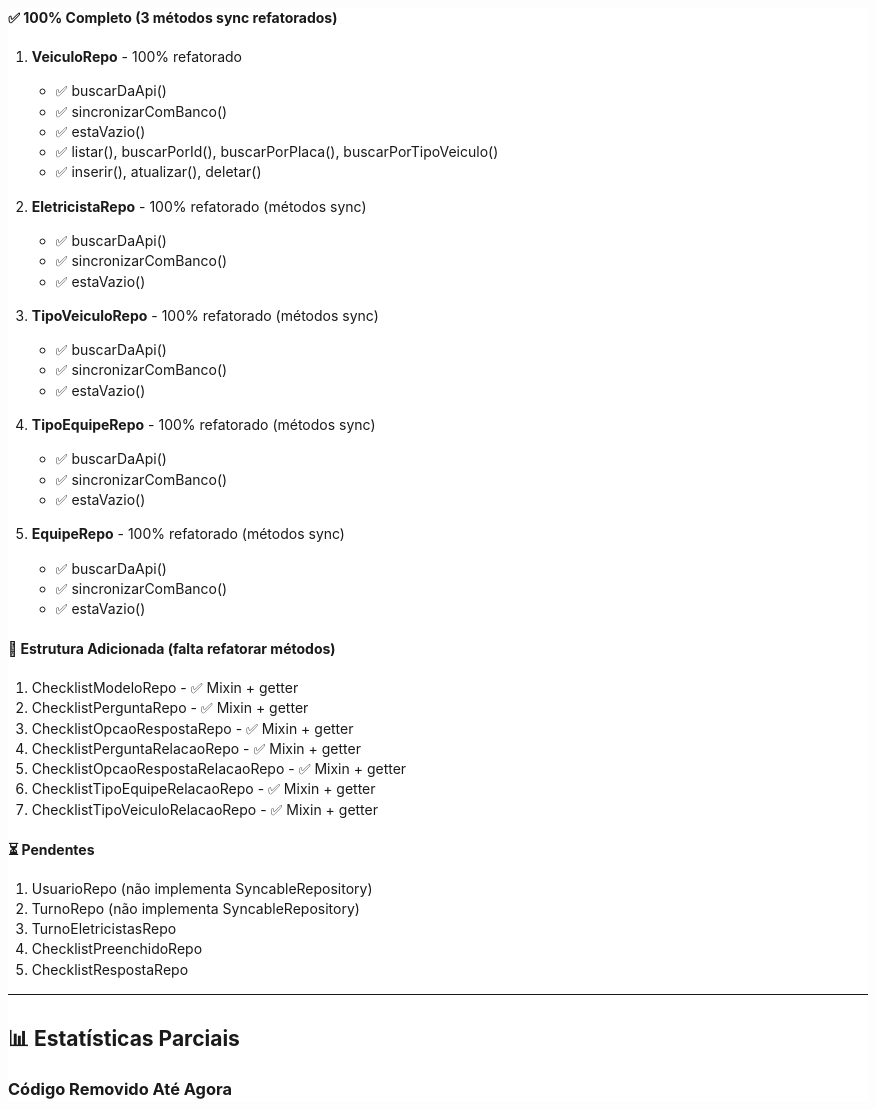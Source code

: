 #### ✅ 100% Completo (3 métodos sync refatorados)

1. **VeiculoRepo** - 100% refatorado

   - ✅ buscarDaApi()
   - ✅ sincronizarComBanco()
   - ✅ estaVazio()
   - ✅ listar(), buscarPorId(), buscarPorPlaca(), buscarPorTipoVeiculo()
   - ✅ inserir(), atualizar(), deletar()

2. **EletricistaRepo** - 100% refatorado (métodos sync)

   - ✅ buscarDaApi()
   - ✅ sincronizarComBanco()
   - ✅ estaVazio()

3. **TipoVeiculoRepo** - 100% refatorado (métodos sync)

   - ✅ buscarDaApi()
   - ✅ sincronizarComBanco()
   - ✅ estaVazio()

4. **TipoEquipeRepo** - 100% refatorado (métodos sync)

   - ✅ buscarDaApi()
   - ✅ sincronizarComBanco()
   - ✅ estaVazio()

5. **EquipeRepo** - 100% refatorado (métodos sync)
   - ✅ buscarDaApi()
   - ✅ sincronizarComBanco()
   - ✅ estaVazio()

#### 🔄 Estrutura Adicionada (falta refatorar métodos)

1. ChecklistModeloRepo - ✅ Mixin + getter
2. ChecklistPerguntaRepo - ✅ Mixin + getter
3. ChecklistOpcaoRespostaRepo - ✅ Mixin + getter
4. ChecklistPerguntaRelacaoRepo - ✅ Mixin + getter
5. ChecklistOpcaoRespostaRelacaoRepo - ✅ Mixin + getter
6. ChecklistTipoEquipeRelacaoRepo - ✅ Mixin + getter
7. ChecklistTipoVeiculoRelacaoRepo - ✅ Mixin + getter

#### ⏳ Pendentes

1. UsuarioRepo (não implementa SyncableRepository)
2. TurnoRepo (não implementa SyncableRepository)
3. TurnoEletricistasRepo
4. ChecklistPreenchidoRepo
5. ChecklistRespostaRepo

---

## 📊 Estatísticas Parciais

### Código Removido Até Agora
